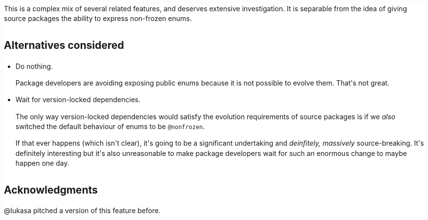 This is a complex mix of several related features, and deserves extensive investigation. It is separable from the idea of giving source packages the ability to express non-frozen enums.


## Alternatives considered

- Do nothing.

  Package developers are avoiding exposing public enums because it is not possible to evolve them. That's not great.

- Wait for version-locked dependencies.

  The only way version-locked dependencies would satisfy the evolution requirements of source packages is if we _also_ switched the default behaviour of enums to be `@nonfrozen`.

  If that ever happens (which isn't clear), it's going to be a significant undertaking and _deinfitely, massively_ source-breaking. It's definitely interesting but it's also unreasonable to make package developers wait for such an enormous change to maybe happen one day.

## Acknowledgments

@lukasa pitched a version of this feature before.